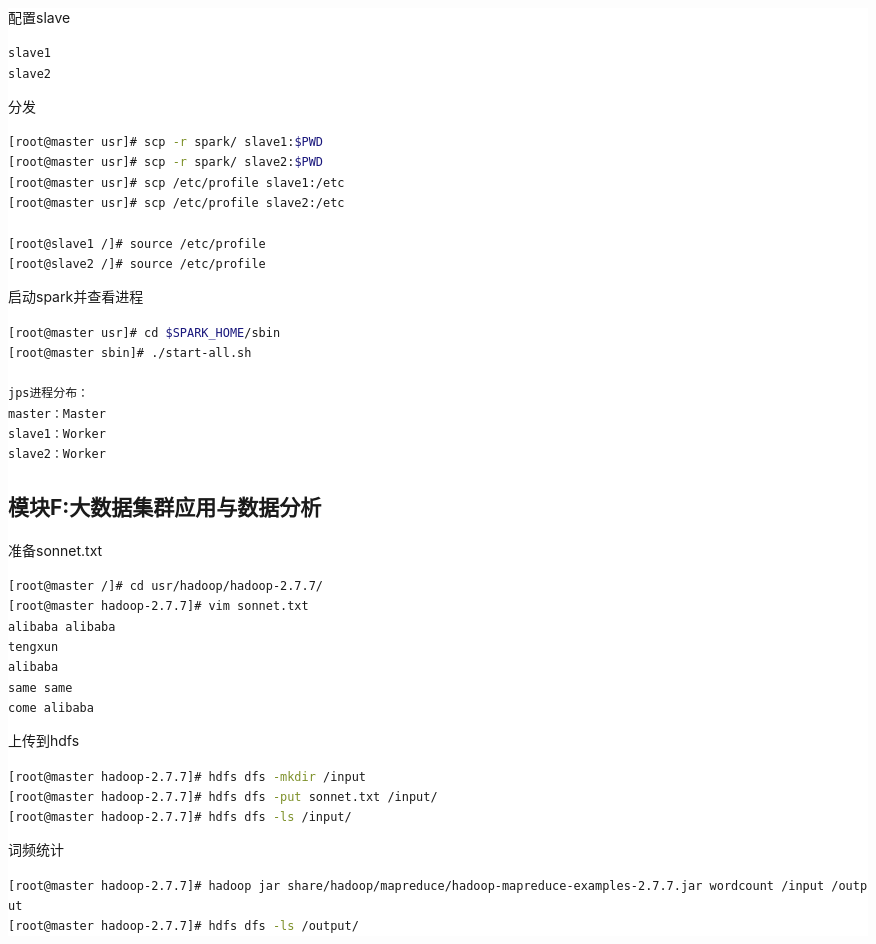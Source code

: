 配置slave

```bash
slave1
slave2
```

分发

```bash
[root@master usr]# scp -r spark/ slave1:$PWD
[root@master usr]# scp -r spark/ slave2:$PWD
[root@master usr]# scp /etc/profile slave1:/etc
[root@master usr]# scp /etc/profile slave2:/etc

[root@slave1 /]# source /etc/profile
[root@slave2 /]# source /etc/profile
```

启动spark并查看进程

```bash
[root@master usr]# cd $SPARK_HOME/sbin
[root@master sbin]# ./start-all.sh

jps进程分布：
master：Master
slave1：Worker
slave2：Worker
```



## 模块F:大数据集群应用与数据分析

准备sonnet.txt

```bash
[root@master /]# cd usr/hadoop/hadoop-2.7.7/
[root@master hadoop-2.7.7]# vim sonnet.txt
alibaba alibaba
tengxun
alibaba
same same
come alibaba
```

上传到hdfs

```bash
[root@master hadoop-2.7.7]# hdfs dfs -mkdir /input
[root@master hadoop-2.7.7]# hdfs dfs -put sonnet.txt /input/
[root@master hadoop-2.7.7]# hdfs dfs -ls /input/
```

词频统计

```bash
[root@master hadoop-2.7.7]# hadoop jar share/hadoop/mapreduce/hadoop-mapreduce-examples-2.7.7.jar wordcount /input /output
[root@master hadoop-2.7.7]# hdfs dfs -ls /output/
```



